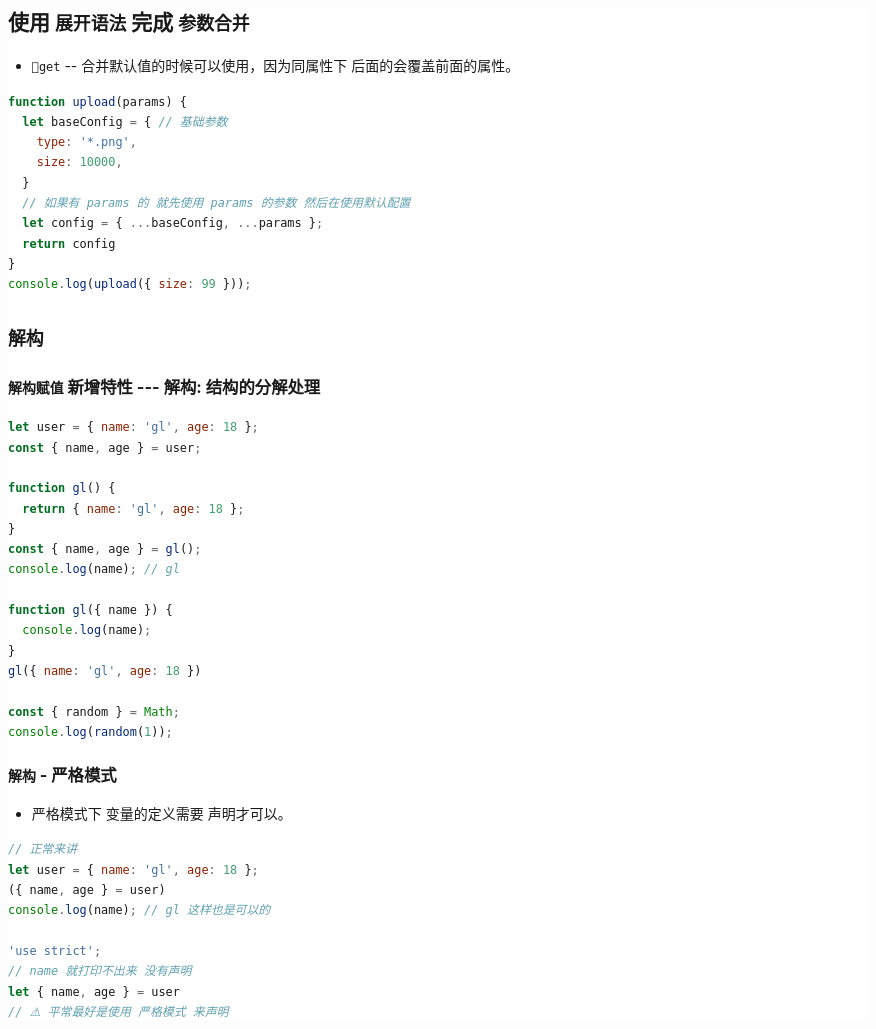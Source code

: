 ## 使用 `展开语法` 完成 `参数合并`

+ `🍓get` -- 合并默认值的时候可以使用，因为同属性下 后面的会覆盖前面的属性。

```js
function upload(params) {
  let baseConfig = { // 基础参数
    type: '*.png',
    size: 10000,
  }
  // 如果有 params 的 就先使用 params 的参数 然后在使用默认配置
  let config = { ...baseConfig, ...params };
  return config
}
console.log(upload({ size: 99 }));
```

## `解构`

### `解构赋值` 新增特性 --- 解构: 结构的分解处理

```js
let user = { name: 'gl', age: 18 };
const { name, age } = user;

function gl() {
  return { name: 'gl', age: 18 };
}
const { name, age } = gl();
console.log(name); // gl

function gl({ name }) {
  console.log(name);
}
gl({ name: 'gl', age: 18 })

const { random } = Math;
console.log(random(1));
```

### `解构` - 严格模式

+ 严格模式下 变量的定义需要 声明才可以。

```js
// 正常来讲
let user = { name: 'gl', age: 18 };
({ name, age } = user)
console.log(name); // gl 这样也是可以的

'use strict';
// name 就打印不出来 没有声明
let { name, age } = user
// ⚠️ 平常最好是使用 严格模式 来声明
```
